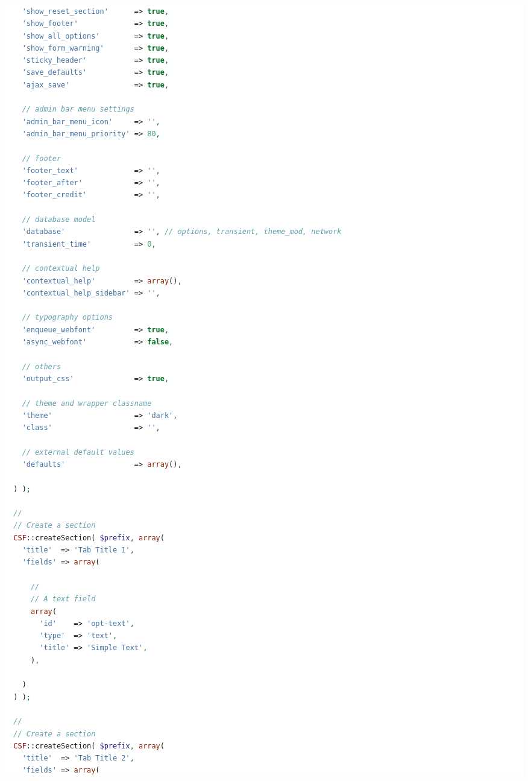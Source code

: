 ```php
    'show_reset_section'      => true,
    'show_footer'             => true,
    'show_all_options'        => true,
    'show_form_warning'       => true,
    'sticky_header'           => true,
    'save_defaults'           => true,
    'ajax_save'               => true,

    // admin bar menu settings
    'admin_bar_menu_icon'     => '',
    'admin_bar_menu_priority' => 80,

    // footer
    'footer_text'             => '',
    'footer_after'            => '',
    'footer_credit'           => '',

    // database model
    'database'                => '', // options, transient, theme_mod, network
    'transient_time'          => 0,

    // contextual help
    'contextual_help'         => array(),
    'contextual_help_sidebar' => '',

    // typography options
    'enqueue_webfont'         => true,
    'async_webfont'           => false,

    // others
    'output_css'              => true,

    // theme and wrapper classname
    'theme'                   => 'dark',
    'class'                   => '',

    // external default values
    'defaults'                => array(),

  ) );

  //
  // Create a section
  CSF::createSection( $prefix, array(
    'title'  => 'Tab Title 1',
    'fields' => array(

      //
      // A text field
      array(
        'id'    => 'opt-text',
        'type'  => 'text',
        'title' => 'Simple Text',
      ),

    )
  ) );

  //
  // Create a section
  CSF::createSection( $prefix, array(
    'title'  => 'Tab Title 2',
    'fields' => array(
```